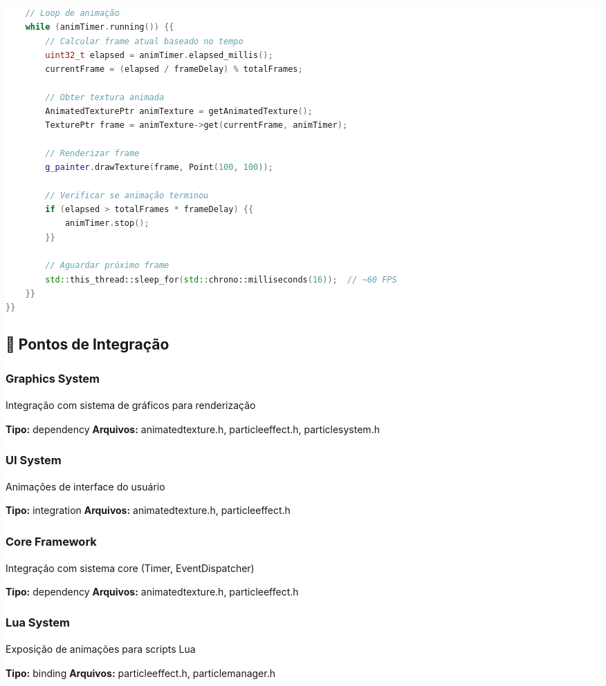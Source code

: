 ```cpp
    // Loop de animação
    while (animTimer.running()) {{
        // Calcular frame atual baseado no tempo
        uint32_t elapsed = animTimer.elapsed_millis();
        currentFrame = (elapsed / frameDelay) % totalFrames;
        
        // Obter textura animada
        AnimatedTexturePtr animTexture = getAnimatedTexture();
        TexturePtr frame = animTexture->get(currentFrame, animTimer);
        
        // Renderizar frame
        g_painter.drawTexture(frame, Point(100, 100));
        
        // Verificar se animação terminou
        if (elapsed > totalFrames * frameDelay) {{
            animTimer.stop();
        }}
        
        // Aguardar próximo frame
        std::this_thread::sleep_for(std::chrono::milliseconds(16));  // ~60 FPS
    }}
}}
```



## 🔗 Pontos de Integração

### **Graphics System**
Integração com sistema de gráficos para renderização

**Tipo:** dependency
**Arquivos:** animatedtexture.h, particleeffect.h, particlesystem.h

### **UI System**
Animações de interface do usuário

**Tipo:** integration
**Arquivos:** animatedtexture.h, particleeffect.h

### **Core Framework**
Integração com sistema core (Timer, EventDispatcher)

**Tipo:** dependency
**Arquivos:** animatedtexture.h, particleeffect.h

### **Lua System**
Exposição de animações para scripts Lua

**Tipo:** binding
**Arquivos:** particleeffect.h, particlemanager.h

